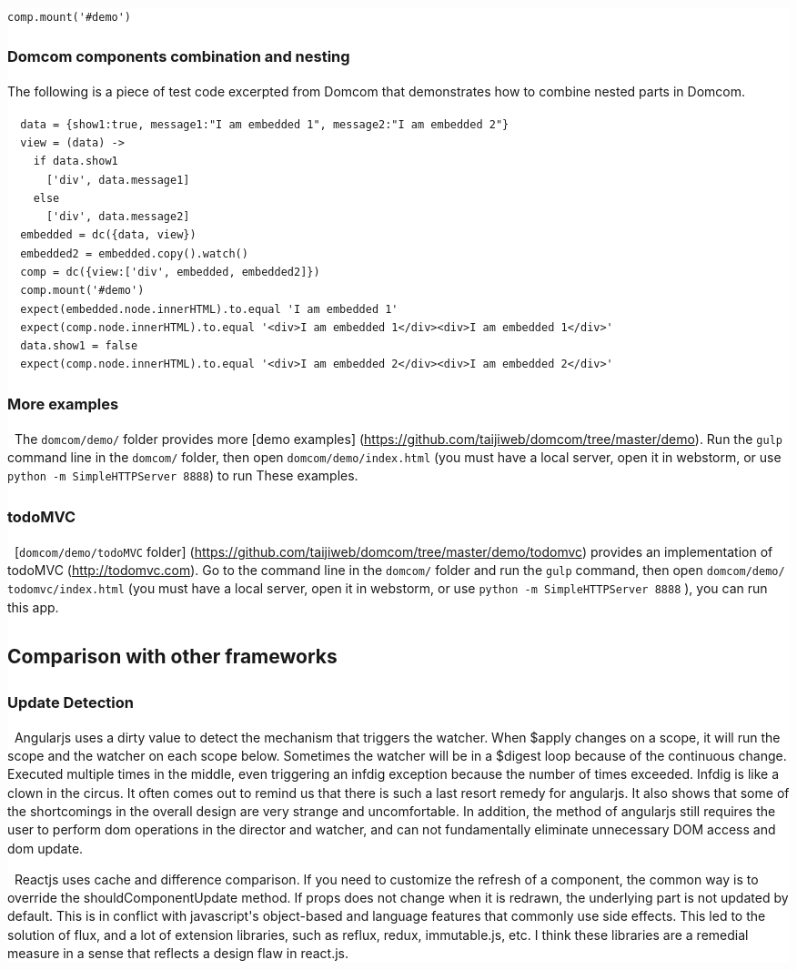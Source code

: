     comp.mount('#demo')

### Domcom components combination and nesting
The following is a piece of test code excerpted from Domcom that demonstrates how to combine nested parts in Domcom.

      data = {show1:true, message1:"I am embedded 1", message2:"I am embedded 2"}
      view = (data) ->
        if data.show1
          ['div', data.message1]
        else
          ['div', data.message2]
      embedded = dc({data, view})
      embedded2 = embedded.copy().watch()
      comp = dc({view:['div', embedded, embedded2]})
      comp.mount('#demo')
      expect(embedded.node.innerHTML).to.equal 'I am embedded 1'
      expect(comp.node.innerHTML).to.equal '<div>I am embedded 1</div><div>I am embedded 1</div>'
      data.show1 = false
      expect(comp.node.innerHTML).to.equal '<div>I am embedded 2</div><div>I am embedded 2</div>'

### More examples

  The `domcom/demo/` folder provides more [demo examples] (https://github.com/taijiweb/domcom/tree/master/demo). Run the `gulp` command line in the `domcom/` folder, then open `domcom/demo/index.html` (you must have a local server, open it in webstorm, or use `python -m SimpleHTTPServer 8888`) to run These examples.

### todoMVC

  [`domcom/demo/todoMVC` folder] (https://github.com/taijiweb/domcom/tree/master/demo/todomvc) provides an implementation of todoMVC (http://todomvc.com). Go to the command line in the `domcom/` folder and run the `gulp` command, then open `domcom/demo/todomvc/index.html` (you must have a local server, open it in webstorm, or use `python -m SimpleHTTPServer 8888` ), you can run this app.

## Comparison with other frameworks

### Update Detection

  Angularjs uses a dirty value to detect the mechanism that triggers the watcher. When $apply changes on a scope, it will run the scope and the watcher on each scope below. Sometimes the watcher will be in a $digest loop because of the continuous change. Executed multiple times in the middle, even triggering an infdig exception because the number of times exceeded. Infdig is like a clown in the circus. It often comes out to remind us that there is such a last resort remedy for angularjs. It also shows that some of the shortcomings in the overall design are very strange and uncomfortable. In addition, the method of angularjs still requires the user to perform dom operations in the director and watcher, and can not fundamentally eliminate unnecessary DOM access and dom update.

  Reactjs uses cache and difference comparison. If you need to customize the refresh of a component, the common way is to override the shouldComponentUpdate method. If props does not change when it is redrawn, the underlying part is not updated by default. This is in conflict with javascript's object-based and language features that commonly use side effects. This led to the solution of flux, and a lot of extension libraries, such as reflux, redux, immutable.js, etc. I think these libraries are a remedial measure in a sense that reflects a design flaw in react.js.
